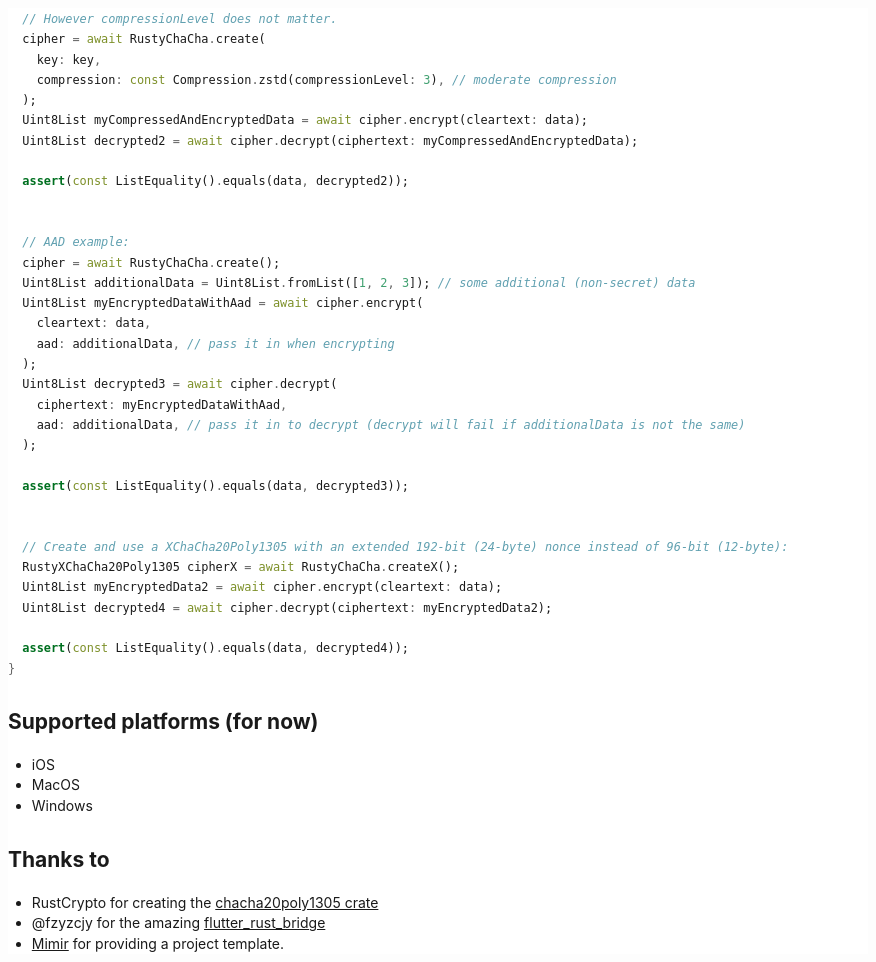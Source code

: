 ```dart
  // However compressionLevel does not matter.
  cipher = await RustyChaCha.create(
    key: key,
    compression: const Compression.zstd(compressionLevel: 3), // moderate compression
  );
  Uint8List myCompressedAndEncryptedData = await cipher.encrypt(cleartext: data);
  Uint8List decrypted2 = await cipher.decrypt(ciphertext: myCompressedAndEncryptedData);

  assert(const ListEquality().equals(data, decrypted2));


  // AAD example:
  cipher = await RustyChaCha.create();
  Uint8List additionalData = Uint8List.fromList([1, 2, 3]); // some additional (non-secret) data
  Uint8List myEncryptedDataWithAad = await cipher.encrypt(
    cleartext: data,
    aad: additionalData, // pass it in when encrypting
  );
  Uint8List decrypted3 = await cipher.decrypt(
    ciphertext: myEncryptedDataWithAad,
    aad: additionalData, // pass it in to decrypt (decrypt will fail if additionalData is not the same)
  );

  assert(const ListEquality().equals(data, decrypted3));


  // Create and use a XChaCha20Poly1305 with an extended 192-bit (24-byte) nonce instead of 96-bit (12-byte):
  RustyXChaCha20Poly1305 cipherX = await RustyChaCha.createX();
  Uint8List myEncryptedData2 = await cipher.encrypt(cleartext: data);
  Uint8List decrypted4 = await cipher.decrypt(ciphertext: myEncryptedData2);

  assert(const ListEquality().equals(data, decrypted4));
}
```

## Supported platforms (for now)

- iOS
- MacOS
- Windows

## Thanks to
- RustCrypto for creating the [chacha20poly1305 crate](https://crates.io/crates/chacha20poly1305)
- @fzyzcjy for the amazing [flutter_rust_bridge](https://github.com/fzyzcjy/flutter_rust_bridge)
- [Mimir](https://github.com/GregoryConrad/mimir) for providing a project template.
